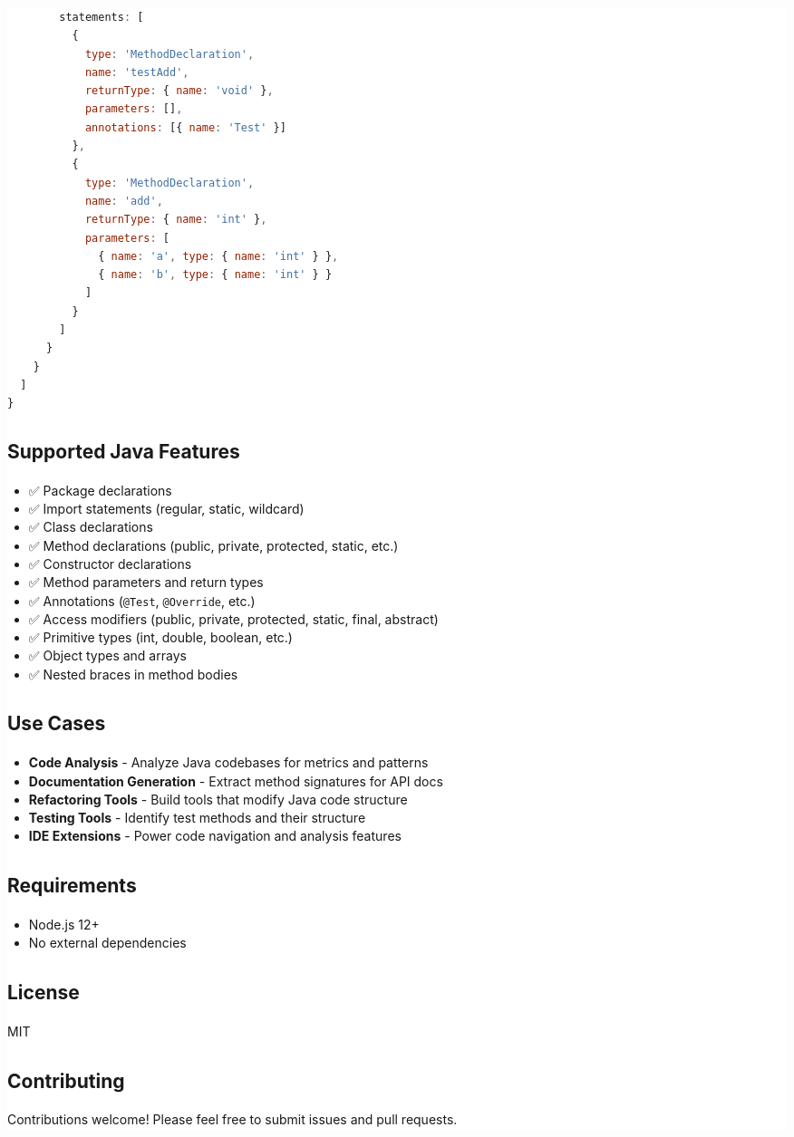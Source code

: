 ```javascript
        statements: [
          {
            type: 'MethodDeclaration',
            name: 'testAdd',
            returnType: { name: 'void' },
            parameters: [],
            annotations: [{ name: 'Test' }]
          },
          {
            type: 'MethodDeclaration', 
            name: 'add',
            returnType: { name: 'int' },
            parameters: [
              { name: 'a', type: { name: 'int' } },
              { name: 'b', type: { name: 'int' } }
            ]
          }
        ]
      }
    }
  ]
}
```

## Supported Java Features

- ✅ Package declarations
- ✅ Import statements (regular, static, wildcard)
- ✅ Class declarations
- ✅ Method declarations (public, private, protected, static, etc.)
- ✅ Constructor declarations
- ✅ Method parameters and return types
- ✅ Annotations (`@Test`, `@Override`, etc.)
- ✅ Access modifiers (public, private, protected, static, final, abstract)
- ✅ Primitive types (int, double, boolean, etc.)
- ✅ Object types and arrays
- ✅ Nested braces in method bodies

## Use Cases

- **Code Analysis** - Analyze Java codebases for metrics and patterns
- **Documentation Generation** - Extract method signatures for API docs
- **Refactoring Tools** - Build tools that modify Java code structure
- **Testing Tools** - Identify test methods and their structure
- **IDE Extensions** - Power code navigation and analysis features

## Requirements

- Node.js 12+
- No external dependencies

## License

MIT

## Contributing

Contributions welcome! Please feel free to submit issues and pull requests.
